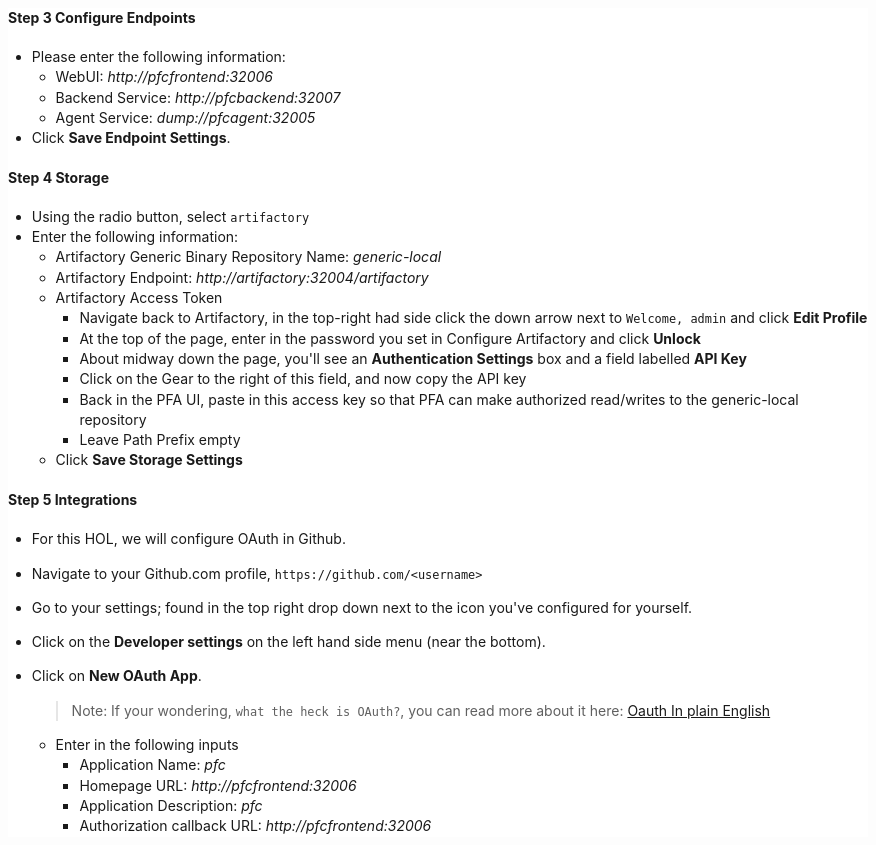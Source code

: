 #### Step 3 Configure Endpoints

* Please enter the following information:
  * WebUI: _http://pfcfrontend:32006_
  * Backend Service: _http://pfcbackend:32007_
  * Agent Service: _dump://pfcagent:32005_
* Click **Save Endpoint Settings**.

#### Step 4 Storage

* Using the radio button, select `artifactory`
* Enter the following information:
  * Artifactory Generic Binary Repository Name: _generic-local_
  * Artifactory Endpoint: _http://artifactory:32004/artifactory_
  * Artifactory Access Token
    * Navigate back to Artifactory, in the top-right had side click the down arrow next to `Welcome, admin` and click **Edit Profile**
    * At the top of the page, enter in the password you set in Configure Artifactory and click **Unlock**
    * About midway down the page, you'll see an **Authentication Settings** box and a field labelled **API Key**
    * Click on the Gear to the right of this field, and now copy the API key
    * Back in the PFA UI, paste in this access key so that PFA can make authorized read/writes to the generic-local repository
    * Leave Path Prefix empty
  * Click **Save Storage Settings**

#### Step 5 Integrations

* For this HOL, we will configure OAuth in Github. 
* Navigate to your Github.com profile, `https://github.com/<username>`
* Go to your settings; found in the top right drop down next to the icon you've configured for yourself.
* Click on the **Developer settings** on the left hand side menu (near the bottom).
* Click on **New OAuth App**.
  
  > Note: If your wondering, `what the heck is OAuth?`, you can read more about it here: [Oauth In plain English](https://blog.varonis.com/introduction-to-oauth/)
  
  * Enter in the following inputs
    * Application Name: _pfc_
    * Homepage URL: _http://pfcfrontend:32006_
    * Application Description: _pfc_
    * Authorization callback URL: _http://pfcfrontend:32006_